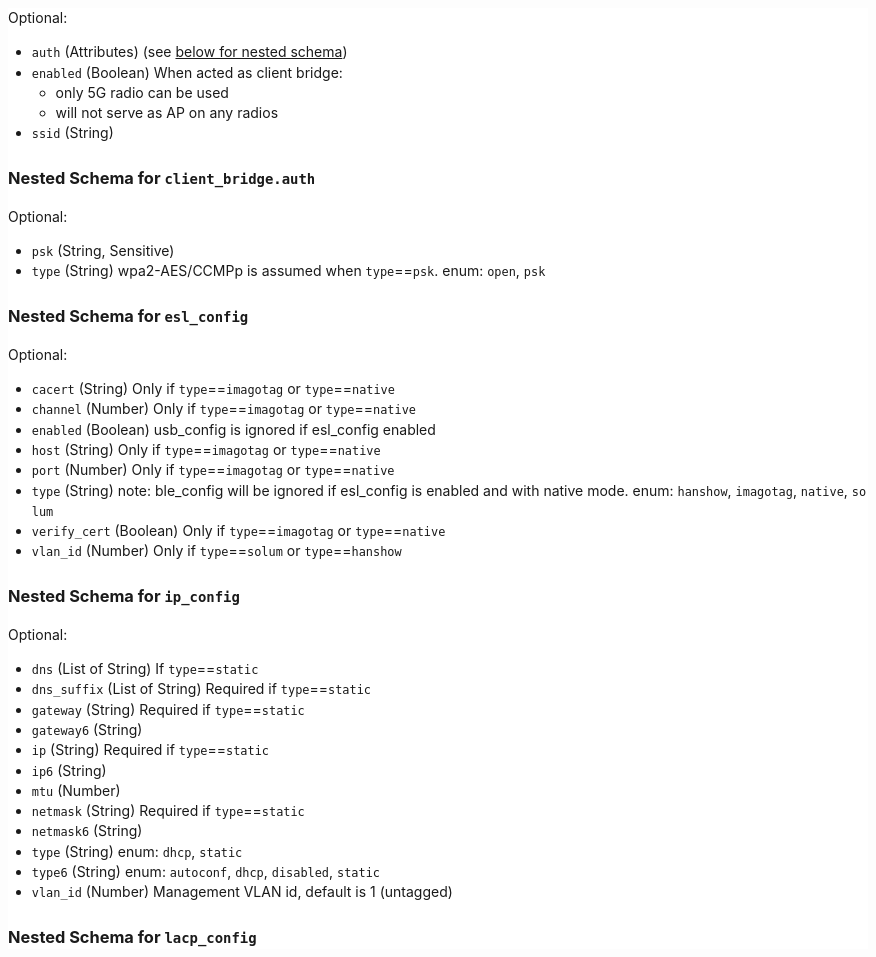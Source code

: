 Optional:

- `auth` (Attributes) (see [below for nested schema](#nestedatt--client_bridge--auth))
- `enabled` (Boolean) When acted as client bridge:
  * only 5G radio can be used
  * will not serve as AP on any radios
- `ssid` (String)

<a id="nestedatt--client_bridge--auth"></a>
### Nested Schema for `client_bridge.auth`

Optional:

- `psk` (String, Sensitive)
- `type` (String) wpa2-AES/CCMPp is assumed when `type`==`psk`. enum: `open`, `psk`



<a id="nestedatt--esl_config"></a>
### Nested Schema for `esl_config`

Optional:

- `cacert` (String) Only if `type`==`imagotag` or `type`==`native`
- `channel` (Number) Only if `type`==`imagotag` or `type`==`native`
- `enabled` (Boolean) usb_config is ignored if esl_config enabled
- `host` (String) Only if `type`==`imagotag` or `type`==`native`
- `port` (Number) Only if `type`==`imagotag` or `type`==`native`
- `type` (String) note: ble_config will be ignored if esl_config is enabled and with native mode. enum: `hanshow`, `imagotag`, `native`, `solum`
- `verify_cert` (Boolean) Only if `type`==`imagotag` or `type`==`native`
- `vlan_id` (Number) Only if `type`==`solum` or `type`==`hanshow`


<a id="nestedatt--ip_config"></a>
### Nested Schema for `ip_config`

Optional:

- `dns` (List of String) If `type`==`static`
- `dns_suffix` (List of String) Required if `type`==`static`
- `gateway` (String) Required if `type`==`static`
- `gateway6` (String)
- `ip` (String) Required if `type`==`static`
- `ip6` (String)
- `mtu` (Number)
- `netmask` (String) Required if `type`==`static`
- `netmask6` (String)
- `type` (String) enum: `dhcp`, `static`
- `type6` (String) enum: `autoconf`, `dhcp`, `disabled`, `static`
- `vlan_id` (Number) Management VLAN id, default is 1 (untagged)


<a id="nestedatt--lacp_config"></a>
### Nested Schema for `lacp_config`
